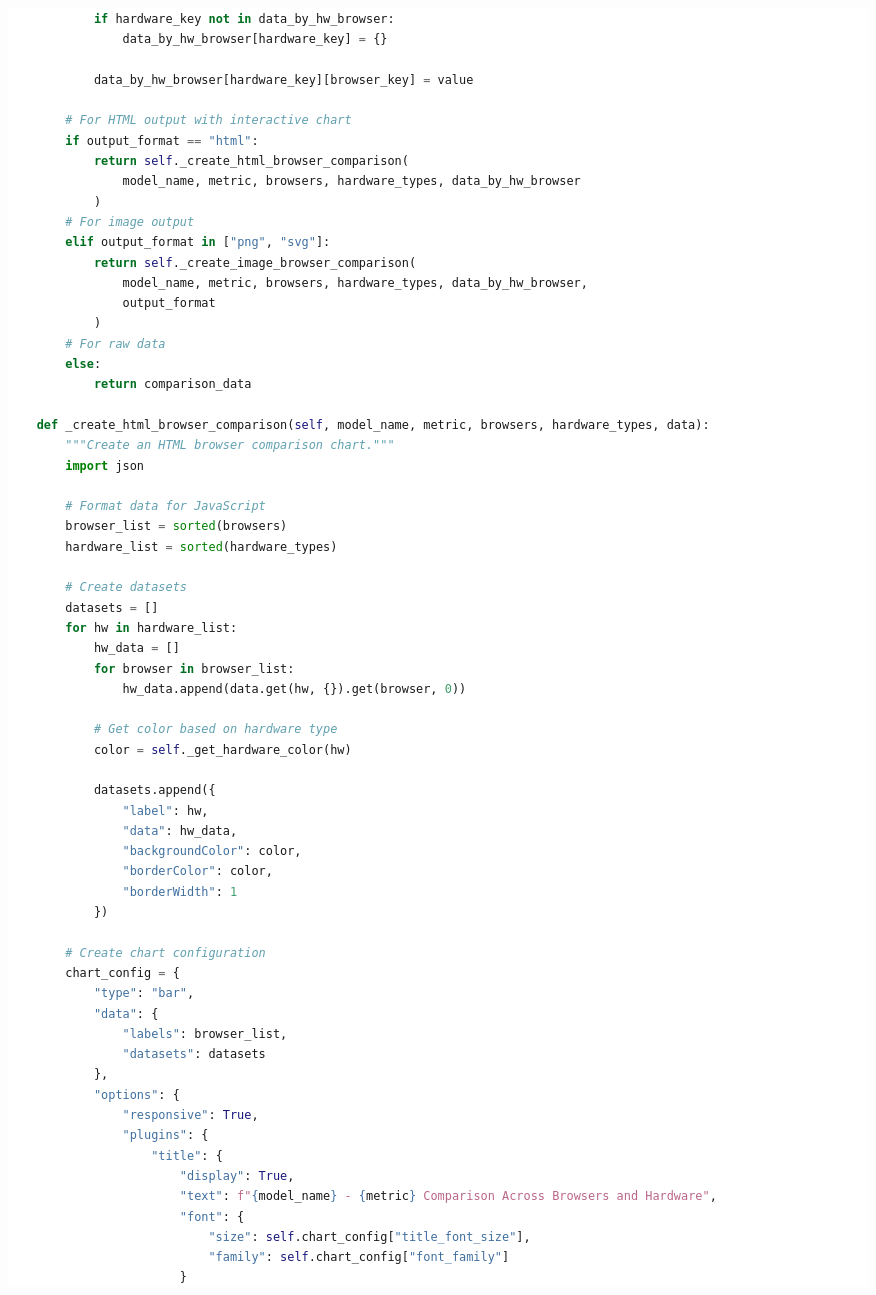 ```python
            if hardware_key not in data_by_hw_browser:
                data_by_hw_browser[hardware_key] = {}
                
            data_by_hw_browser[hardware_key][browser_key] = value
        
        # For HTML output with interactive chart
        if output_format == "html":
            return self._create_html_browser_comparison(
                model_name, metric, browsers, hardware_types, data_by_hw_browser
            )
        # For image output
        elif output_format in ["png", "svg"]:
            return self._create_image_browser_comparison(
                model_name, metric, browsers, hardware_types, data_by_hw_browser,
                output_format
            )
        # For raw data
        else:
            return comparison_data
            
    def _create_html_browser_comparison(self, model_name, metric, browsers, hardware_types, data):
        """Create an HTML browser comparison chart."""
        import json
        
        # Format data for JavaScript
        browser_list = sorted(browsers)
        hardware_list = sorted(hardware_types)
        
        # Create datasets
        datasets = []
        for hw in hardware_list:
            hw_data = []
            for browser in browser_list:
                hw_data.append(data.get(hw, {}).get(browser, 0))
            
            # Get color based on hardware type
            color = self._get_hardware_color(hw)
            
            datasets.append({
                "label": hw,
                "data": hw_data,
                "backgroundColor": color,
                "borderColor": color,
                "borderWidth": 1
            })
        
        # Create chart configuration
        chart_config = {
            "type": "bar",
            "data": {
                "labels": browser_list,
                "datasets": datasets
            },
            "options": {
                "responsive": True,
                "plugins": {
                    "title": {
                        "display": True,
                        "text": f"{model_name} - {metric} Comparison Across Browsers and Hardware",
                        "font": {
                            "size": self.chart_config["title_font_size"],
                            "family": self.chart_config["font_family"]
                        }
```